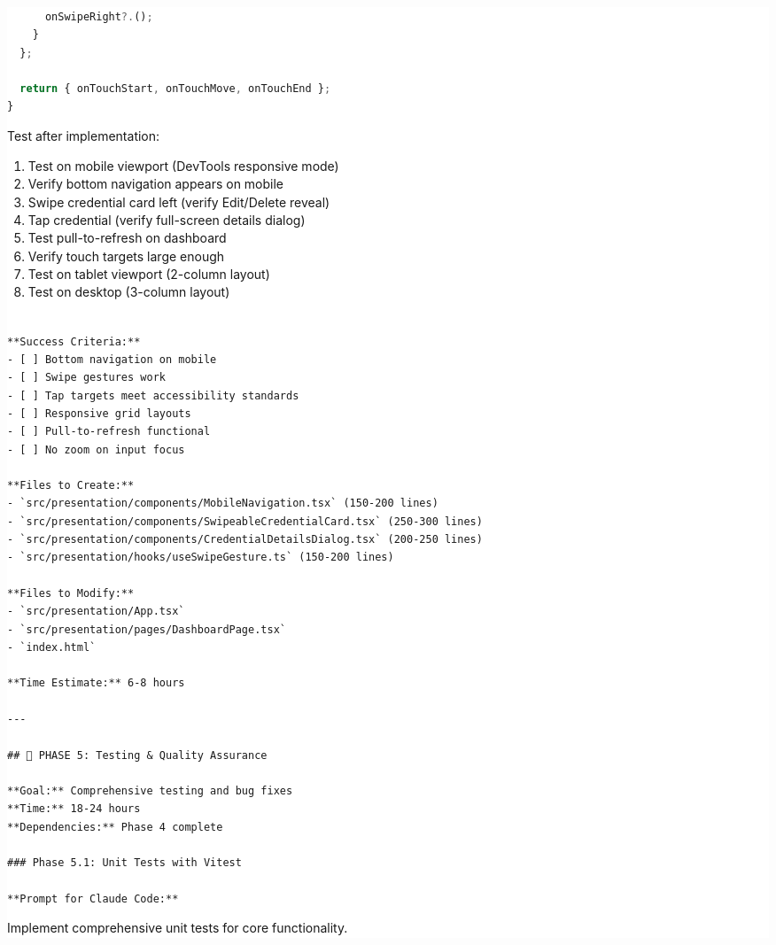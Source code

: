```typescript
      onSwipeRight?.();
    }
  };

  return { onTouchStart, onTouchMove, onTouchEnd };
}
```

Test after implementation:
1. Test on mobile viewport (DevTools responsive mode)
2. Verify bottom navigation appears on mobile
3. Swipe credential card left (verify Edit/Delete reveal)
4. Tap credential (verify full-screen details dialog)
5. Test pull-to-refresh on dashboard
6. Verify touch targets large enough
7. Test on tablet viewport (2-column layout)
8. Test on desktop (3-column layout)
```

**Success Criteria:**
- [ ] Bottom navigation on mobile
- [ ] Swipe gestures work
- [ ] Tap targets meet accessibility standards
- [ ] Responsive grid layouts
- [ ] Pull-to-refresh functional
- [ ] No zoom on input focus

**Files to Create:**
- `src/presentation/components/MobileNavigation.tsx` (150-200 lines)
- `src/presentation/components/SwipeableCredentialCard.tsx` (250-300 lines)
- `src/presentation/components/CredentialDetailsDialog.tsx` (200-250 lines)
- `src/presentation/hooks/useSwipeGesture.ts` (150-200 lines)

**Files to Modify:**
- `src/presentation/App.tsx`
- `src/presentation/pages/DashboardPage.tsx`
- `index.html`

**Time Estimate:** 6-8 hours

---

## 🧪 PHASE 5: Testing & Quality Assurance

**Goal:** Comprehensive testing and bug fixes
**Time:** 18-24 hours
**Dependencies:** Phase 4 complete

### Phase 5.1: Unit Tests with Vitest

**Prompt for Claude Code:**
```
Implement comprehensive unit tests for core functionality.

